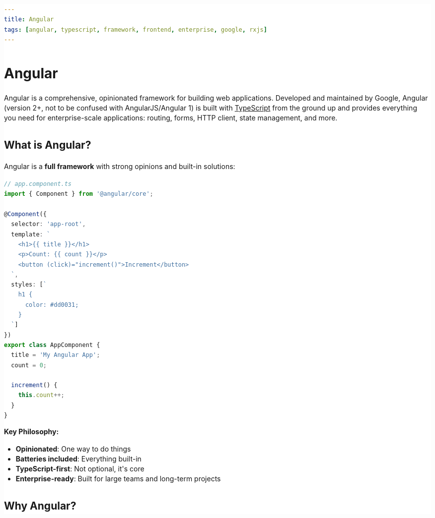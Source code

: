 ```yaml
---
title: Angular
tags: [angular, typescript, framework, frontend, enterprise, google, rxjs]
---
```


# Angular

Angular is a comprehensive, opinionated framework for building web applications. Developed and maintained by Google, Angular (version 2+, not to be confused with AngularJS/Angular 1) is built with [TypeScript](/content/languages/typescript) from the ground up and provides everything you need for enterprise-scale applications: routing, forms, HTTP client, state management, and more.

## What is Angular?

Angular is a **full framework** with strong opinions and built-in solutions:

```typescript
// app.component.ts
import { Component } from '@angular/core';

@Component({
  selector: 'app-root',
  template: `
    <h1>{{ title }}</h1>
    <p>Count: {{ count }}</p>
    <button (click)="increment()">Increment</button>
  `,
  styles: [`
    h1 {
      color: #dd0031;
    }
  `]
})
export class AppComponent {
  title = 'My Angular App';
  count = 0;

  increment() {
    this.count++;
  }
}
```

**Key Philosophy:**
- **Opinionated**: One way to do things
- **Batteries included**: Everything built-in
- **TypeScript-first**: Not optional, it's core
- **Enterprise-ready**: Built for large teams and long-term projects

## Why Angular?
